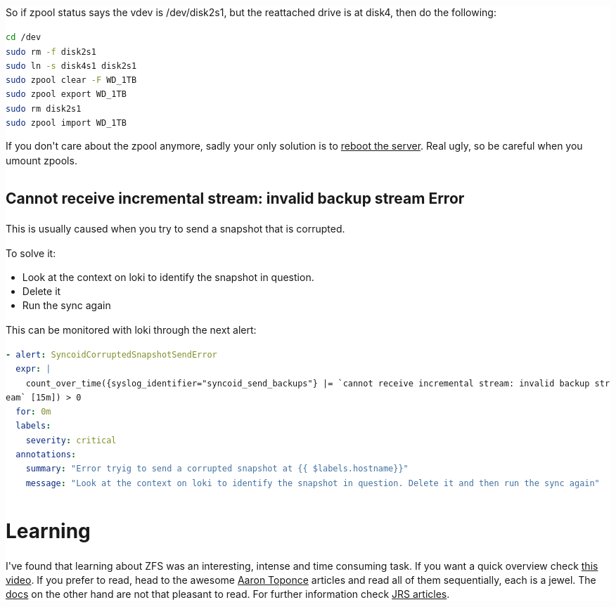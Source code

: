 So if zpool status says the vdev is /dev/disk2s1, but the reattached drive is at disk4, then do the following:

```bash
cd /dev
sudo rm -f disk2s1
sudo ln -s disk4s1 disk2s1
sudo zpool clear -F WD_1TB
sudo zpool export WD_1TB
sudo rm disk2s1
sudo zpool import WD_1TB
```

If you don't care about the zpool anymore, sadly your only solution is to [reboot the server](https://github.com/openzfs/zfs/issues/5242). Real ugly, so be careful when you umount zpools.

## Cannot receive incremental stream: invalid backup stream Error

This is usually caused when you try to send a snapshot that is corrupted.

To solve it:

- Look at the context on loki to identify the snapshot in question.
- Delete it
- Run the sync again

This can be monitored with loki through the next alert:

```yaml
- alert: SyncoidCorruptedSnapshotSendError
  expr: |
    count_over_time({syslog_identifier="syncoid_send_backups"} |= `cannot receive incremental stream: invalid backup stream` [15m]) > 0
  for: 0m
  labels:
    severity: critical
  annotations:
    summary: "Error tryig to send a corrupted snapshot at {{ $labels.hostname}}"
    message: "Look at the context on loki to identify the snapshot in question. Delete it and then run the sync again"
```

# Learning

I've found that learning about ZFS was an interesting, intense and time
consuming task. If you want a quick overview check
[this video](https://yewtu.be/watch?v=MsY-BafQgj4). If you prefer to read, head
to the awesome
[Aaron Toponce](https://pthree.org/2012/04/17/install-zfs-on-debian-gnulinux/)
articles and read all of them sequentially, each is a jewel. The
[docs](https://openzfs.github.io/openzfs-docs/) on the other hand are not that
pleasant to read. For further information check
[JRS articles](https://jrs-s.net/category/open-source/zfs/).
